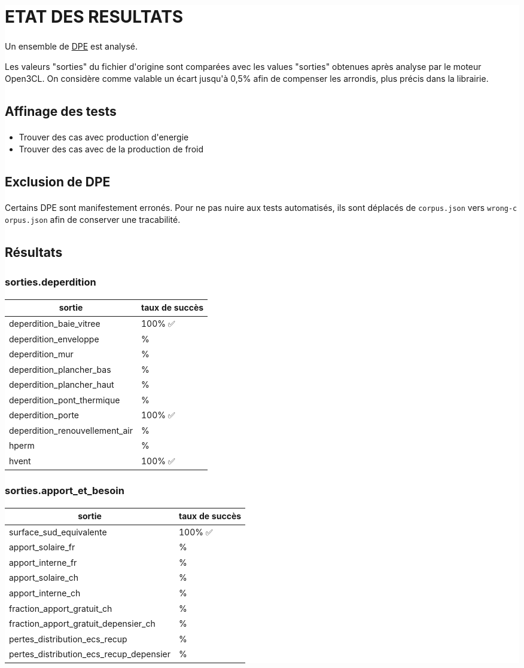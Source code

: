 # ETAT DES RESULTATS

Un ensemble de [DPE](corpus.json) est analysé.

Les valeurs "sorties" du fichier d'origine sont comparées avec les values "sorties" obtenues après analyse par le moteur Open3CL.
On considère comme valable un écart jusqu'à 0,5% afin de compenser les arrondis, plus précis dans la librairie.

## Affinage des tests

- Trouver des cas avec production d'energie
- Trouver des cas avec de la production de froid

## Exclusion de DPE

Certains DPE sont manifestement erronés. Pour ne pas nuire aux tests automatisés, ils sont déplacés de `corpus.json` vers `wrong-corpus.json` afin de conserver une tracabilité.

## Résultats

### sorties.deperdition

| sortie                         | taux de succès          |
| ------------------------------ | ----------------------- |
| deperdition_baie_vitree        | 100% :white_check_mark: |
| deperdition_enveloppe          | %                       |
| deperdition_mur                | %                       |
| deperdition_plancher_bas       | %                       |
| deperdition_plancher_haut      | %                       |
| deperdition_pont_thermique     | %                       |
| deperdition_porte              | 100% :white_check_mark: |
| deperdition_renouvellement_air | %                       |
| hperm                          | %                       |
| hvent                          | 100% :white_check_mark: |

### sorties.apport_et_besoin

| sortie                                  | taux de succès          |
| --------------------------------------- | ----------------------- |
| surface_sud_equivalente                 | 100% :white_check_mark: |
| apport_solaire_fr                       | %                       |
| apport_interne_fr                       | %                       |
| apport_solaire_ch                       | %                       |
| apport_interne_ch                       | %                       |
| fraction_apport_gratuit_ch              | %                       |
| fraction_apport_gratuit_depensier_ch    | %                       |
| pertes_distribution_ecs_recup           | %                       |
| pertes_distribution_ecs_recup_depensier | %                       |
